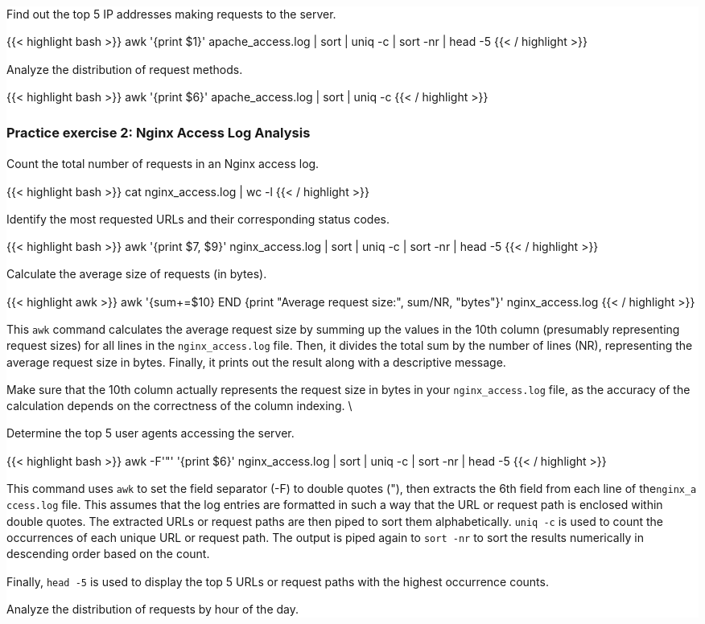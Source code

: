 Find out the top 5 IP addresses making requests to the server.

{{< highlight bash >}}
awk '{print $1}' apache_access.log | sort | uniq -c | sort -nr | head -5
{{< / highlight >}}

Analyze the distribution of request methods.

{{< highlight bash >}}
awk '{print $6}' apache_access.log | sort | uniq -c
{{< / highlight >}}

### Practice exercise 2: Nginx Access Log Analysis

Count the total number of requests in an Nginx access log.

{{< highlight bash >}}
cat nginx_access.log | wc -l
{{< / highlight >}}

Identify the most requested URLs and their corresponding status codes.

{{< highlight bash >}}
awk '{print $7, $9}' nginx_access.log | sort | uniq -c | sort -nr | head -5
{{< / highlight >}}

Calculate the average size of requests (in bytes).

{{< highlight awk >}}
awk '{sum+=$10} END {print "Average request size:", sum/NR, "bytes"}' nginx_access.log
{{< / highlight >}}

This `awk` command calculates the average request size by summing up the values in the 10th column (presumably representing request sizes) for all lines in the `nginx_access.log` file. Then, it divides the total sum by the number of lines (NR), representing the average request size in bytes. Finally, it prints out the result along with a descriptive message.

Make sure that the 10th column actually represents the request size in bytes in your `nginx_access.log` file, as the accuracy of the calculation depends on the correctness of the column indexing. \

Determine the top 5 user agents accessing the server.

{{< highlight bash >}}
awk -F'"' '{print $6}' nginx_access.log | sort | uniq -c | sort -nr | head -5
{{< / highlight >}}

This command uses `awk` to set the field separator (-F) to double quotes ("), then extracts the 6th field from each line of the`nginx_access.log` file. This assumes that the log entries are formatted in such a way that the URL or request path is enclosed within double quotes. The extracted URLs or request paths are then piped to sort them alphabetically. `uniq -c` is used to count the occurrences of each unique URL or request path. The output is piped again to `sort -nr` to sort the results numerically in descending order based on the count.

Finally, `head -5` is used to display the top 5 URLs or request paths with the highest occurrence counts.

Analyze the distribution of requests by hour of the day.
